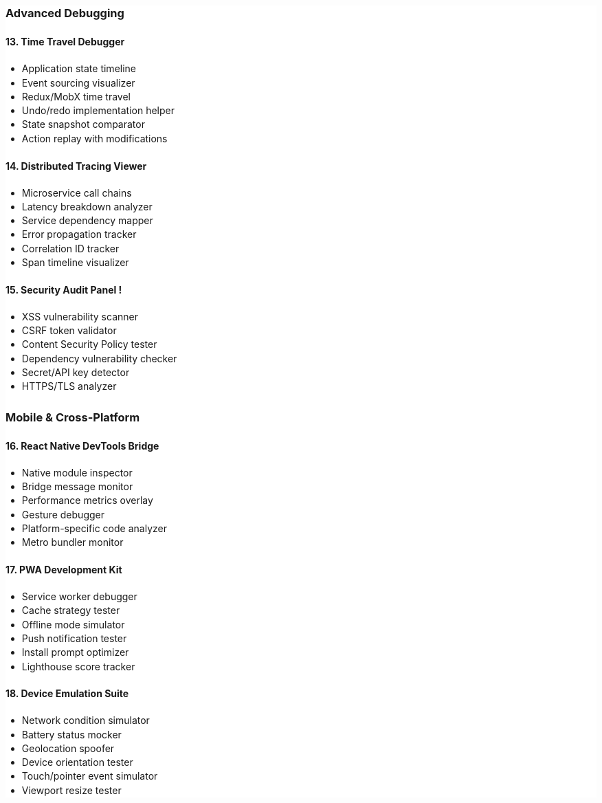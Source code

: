 ### Advanced Debugging

#### 13. **Time Travel Debugger**
- Application state timeline
- Event sourcing visualizer
- Redux/MobX time travel
- Undo/redo implementation helper
- State snapshot comparator
- Action replay with modifications

#### 14. **Distributed Tracing Viewer**
- Microservice call chains
- Latency breakdown analyzer
- Service dependency mapper
- Error propagation tracker
- Correlation ID tracker
- Span timeline visualizer

#### 15. **Security Audit Panel** !
- XSS vulnerability scanner
- CSRF token validator
- Content Security Policy tester
- Dependency vulnerability checker
- Secret/API key detector
- HTTPS/TLS analyzer

### Mobile & Cross-Platform

#### 16. **React Native DevTools Bridge**
- Native module inspector
- Bridge message monitor
- Performance metrics overlay
- Gesture debugger
- Platform-specific code analyzer
- Metro bundler monitor

#### 17. **PWA Development Kit**
- Service worker debugger
- Cache strategy tester
- Offline mode simulator
- Push notification tester
- Install prompt optimizer
- Lighthouse score tracker

#### 18. **Device Emulation Suite**
- Network condition simulator
- Battery status mocker
- Geolocation spoofer
- Device orientation tester
- Touch/pointer event simulator
- Viewport resize tester
